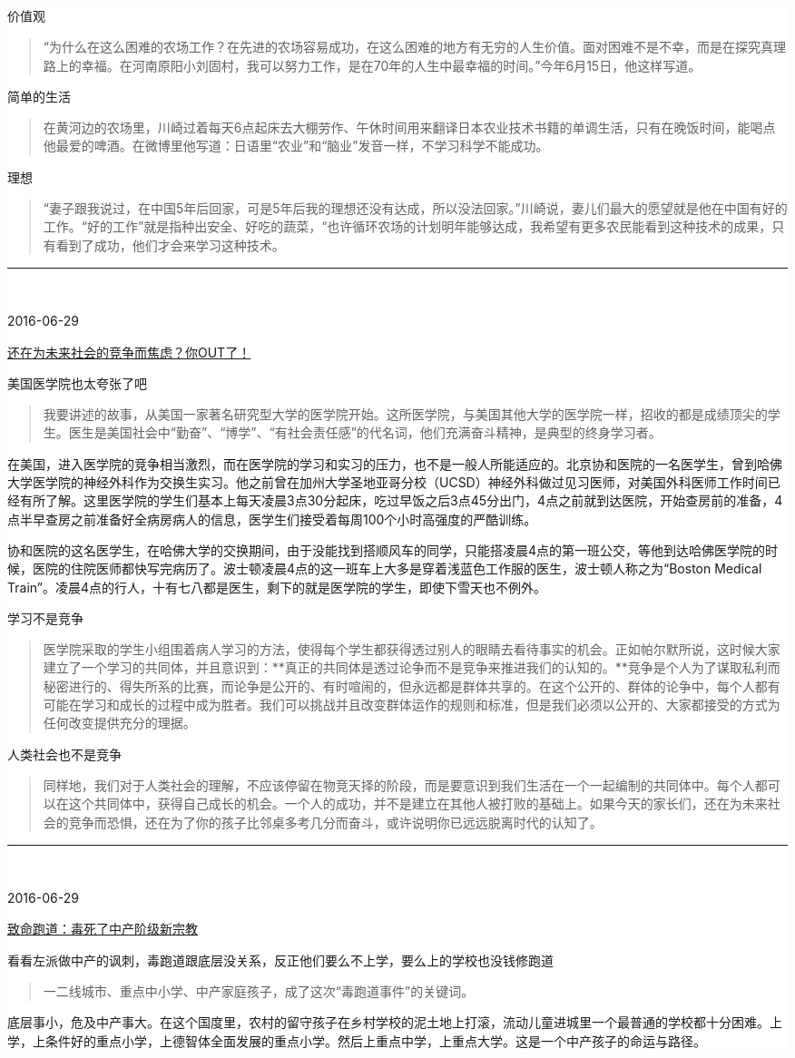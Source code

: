价值观

>“为什么在这么困难的农场工作？在先进的农场容易成功，在这么困难的地方有无穷的人生价值。面对困难不是不幸，而是在探究真理路上的幸福。在河南原阳小刘固村，我可以努力工作，是在70年的人生中最幸福的时间。”今年6月15日，他这样写道。

简单的生活

>在黄河边的农场里，川崎过着每天6点起床去大棚劳作、午休时间用来翻译日本农业技术书籍的单调生活，只有在晚饭时间，能喝点他最爱的啤酒。在微博里他写道：日语里“农业”和“脑业”发音一样，不学习科学不能成功。

理想

>“妻子跟我说过，在中国5年后回家，可是5年后我的理想还没有达成，所以没法回家。”川崎说，妻儿们最大的愿望就是他在中国有好的工作。“好的工作”就是指种出安全、好吃的蔬菜，“也许循环农场的计划明年能够达成，我希望有更多农民能看到这种技术的成果，只有看到了成功，他们才会来学习这种技术。


***
<br>

2016-06-29

[还在为未来社会的竞争而焦虑？你OUT了！](https://mp.weixin.qq.com/s?__biz=MTc5MTU3NTYyMQ==&mid=2650609900&idx=1&sn=186f039c41d04e500bb89c653369faeb)

美国医学院也太夸张了吧

>我要讲述的故事，从美国一家著名研究型大学的医学院开始。这所医学院，与美国其他大学的医学院一样，招收的都是成绩顶尖的学生。医生是美国社会中“勤奋”、“博学”、“有社会责任感”的代名词，他们充满奋斗精神，是典型的终身学习者。
>
在美国，进入医学院的竞争相当激烈，而在医学院的学习和实习的压力，也不是一般人所能适应的。北京协和医院的一名医学生，曾到哈佛大学医学院的神经外科作为交换生实习。他之前曾在加州大学圣地亚哥分校（UCSD）神经外科做过见习医师，对美国外科医师工作时间已经有所了解。这里医学院的学生们基本上每天凌晨3点30分起床，吃过早饭之后3点45分出门，4点之前就到达医院，开始查房前的准备，4点半早查房之前准备好全病房病人的信息，医学生们接受着每周100个小时高强度的严酷训练。
>
协和医院的这名医学生，在哈佛大学的交换期间，由于没能找到搭顺风车的同学，只能搭凌晨4点的第一班公交，等他到达哈佛医学院的时候，医院的住院医师都快写完病历了。波士顿凌晨4点的这一班车上大多是穿着浅蓝色工作服的医生，波士顿人称之为“Boston Medical Train”。凌晨4点的行人，十有七八都是医生，剩下的就是医学院的学生，即使下雪天也不例外。

学习不是竞争

>医学院采取的学生小组围着病人学习的方法，使得每个学生都获得透过别人的眼睛去看待事实的机会。正如帕尔默所说，这时候大家建立了一个学习的共同体，并且意识到：**真正的共同体是透过论争而不是竞争来推进我们的认知的。**竞争是个人为了谋取私利而秘密进行的、得失所系的比赛，而论争是公开的、有时喧闹的，但永远都是群体共享的。在这个公开的、群体的论争中，每个人都有可能在学习和成长的过程中成为胜者。我们可以挑战并且改变群体运作的规则和标准，但是我们必须以公开的、大家都接受的方式为任何改变提供充分的理据。

人类社会也不是竞争

>同样地，我们对于人类社会的理解，不应该停留在物竞天择的阶段，而是要意识到我们生活在一个一起编制的共同体中。每个人都可以在这个共同体中，获得自己成长的机会。一个人的成功，并不是建立在其他人被打败的基础上。如果今天的家长们，还在为未来社会的竞争而恐惧，还在为了你的孩子比邻桌多考几分而奋斗，或许说明你已远远脱离时代的认知了。

***
<br>

2016-06-29

[致命跑道：毒死了中产阶级新宗教](https://mp.weixin.qq.com/s?__biz=MjM5MjMwODcxNg==&mid=2650101880&idx=2&sn=6ae5d9c87b204ddefac28bfb463b86db)

看看左派做中产的讽刺，毒跑道跟底层没关系，反正他们要么不上学，要么上的学校也没钱修跑道

>一二线城市、重点中小学、中产家庭孩子，成了这次“毒跑道事件”的关键词。
>
底层事小，危及中产事大。在这个国度里，农村的留守孩子在乡村学校的泥土地上打滚，流动儿童进城里一个最普通的学校都十分困难。上学，上条件好的重点小学，上德智体全面发展的重点小学。然后上重点中学，上重点大学。这是一个中产孩子的命运与路径。
